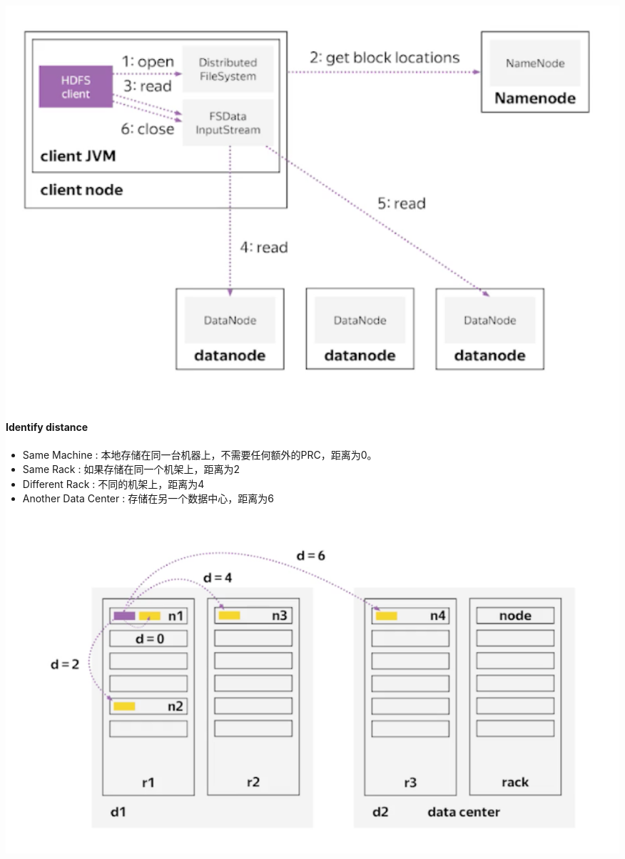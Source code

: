 ![](../.gitbook/assets/screen-shot-2018-10-01-at-8.38.28-pm.png)

#### **Identify distance**

* Same Machine : 本地存储在同一台机器上，不需要任何额外的PRC，距离为0。
* Same Rack : 如果存储在同一个机架上，距离为2
* Different Rack : 不同的机架上，距离为4
* Another Data Center : 存储在另一个数据中心，距离为6

![](../.gitbook/assets/screen-shot-2018-10-01-at-8.38.57-pm.png)
